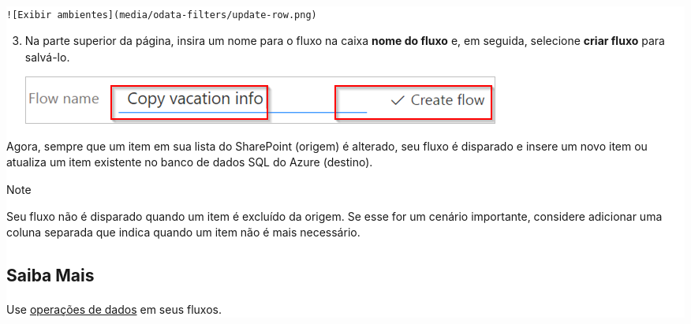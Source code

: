     ![Exibir ambientes](media/odata-filters/update-row.png)
3. Na parte superior da página, insira um nome para o fluxo na caixa **nome do fluxo** e, em seguida, selecione **criar fluxo** para salvá-lo.
   
    ![nomear seu fluxo](media/odata-filters/give-the-flow-a-name.png)

Agora, sempre que um item em sua lista do SharePoint (origem) é alterado, seu fluxo é disparado e insere um novo item ou atualiza um item existente no banco de dados SQL do Azure (destino).

> [!NOTE]
> Seu fluxo não é disparado quando um item é excluído da origem. Se esse for um cenário importante, considere adicionar uma coluna separada que indica quando um item não é mais necessário.
> 
> 

## <a name="learn-more"></a>Saiba Mais
Use [operações de dados](data-operations.md) em seus fluxos.

